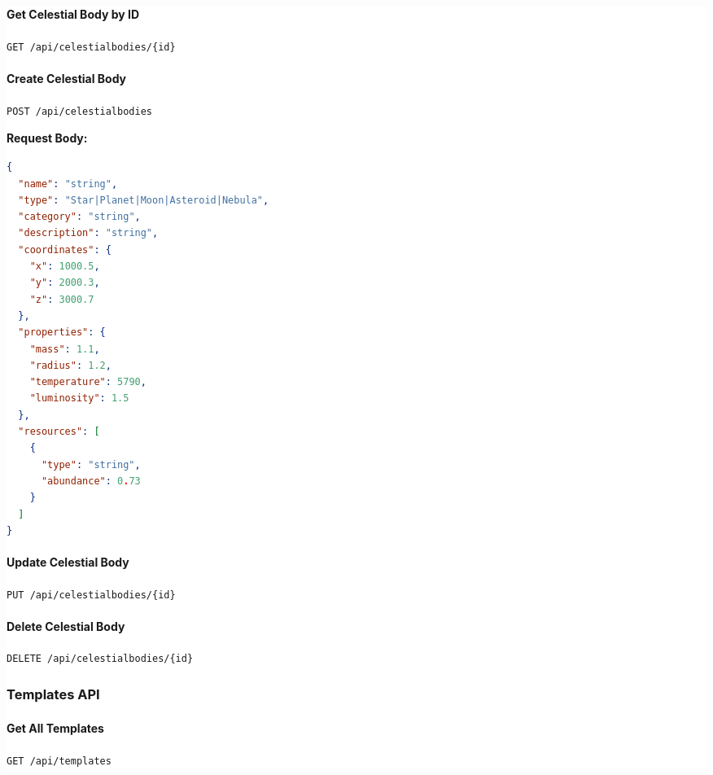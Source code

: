 #### **Get Celestial Body by ID**
```http
GET /api/celestialbodies/{id}
```

#### **Create Celestial Body**
```http
POST /api/celestialbodies
```

**Request Body:**
```json
{
  "name": "string",
  "type": "Star|Planet|Moon|Asteroid|Nebula",
  "category": "string",
  "description": "string",
  "coordinates": {
    "x": 1000.5,
    "y": 2000.3,
    "z": 3000.7
  },
  "properties": {
    "mass": 1.1,
    "radius": 1.2,
    "temperature": 5790,
    "luminosity": 1.5
  },
  "resources": [
    {
      "type": "string",
      "abundance": 0.73
    }
  ]
}
```

#### **Update Celestial Body**
```http
PUT /api/celestialbodies/{id}
```

#### **Delete Celestial Body**
```http
DELETE /api/celestialbodies/{id}
```

### **Templates API**

#### **Get All Templates**
```http
GET /api/templates
```
